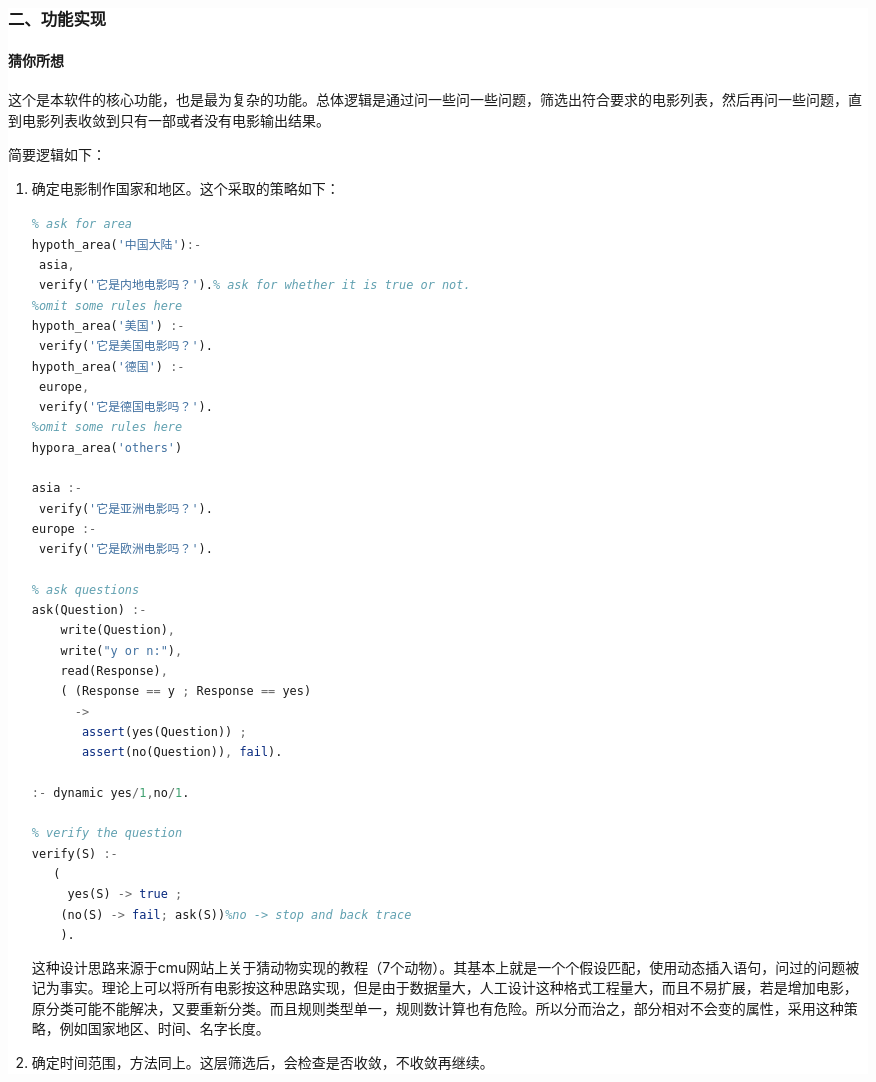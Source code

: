 ### 二、功能实现

#### 猜你所想

这个是本软件的核心功能，也是最为复杂的功能。总体逻辑是通过问一些问一些问题，筛选出符合要求的电影列表，然后再问一些问题，直到电影列表收敛到只有一部或者没有电影输出结果。

简要逻辑如下：

1. 确定电影制作国家和地区。这个采取的策略如下：

   ~~~octave
   % ask for area
   hypoth_area('中国大陆'):-
   	asia,
   	verify('它是内地电影吗？').% ask for whether it is true or not.
   %omit some rules here
   hypoth_area('美国') :-
   	verify('它是美国电影吗？').
   hypoth_area('德国') :-
   	europe,
   	verify('它是德国电影吗？').
   %omit some rules here
   hypora_area('others')

   asia :-
   	verify('它是亚洲电影吗？').
   europe :- 
   	verify('它是欧洲电影吗？').
   	
   % ask questions
   ask(Question) :-
       write(Question),
       write("y or n:"),
       read(Response),
       ( (Response == y ; Response == yes)
         ->
          assert(yes(Question)) ;
          assert(no(Question)), fail).

   :- dynamic yes/1,no/1.

   % verify the question
   verify(S) :-
      (
      	yes(S) -> true ;
       (no(S) -> fail; ask(S))%no -> stop and back trace
       ).
   ~~~

   这种设计思路来源于cmu网站上关于猜动物实现的教程（7个动物）。其基本上就是一个个假设匹配，使用动态插入语句，问过的问题被记为事实。理论上可以将所有电影按这种思路实现，但是由于数据量大，人工设计这种格式工程量大，而且不易扩展，若是增加电影，原分类可能不能解决，又要重新分类。而且规则类型单一，规则数计算也有危险。所以分而治之，部分相对不会变的属性，采用这种策略，例如国家地区、时间、名字长度。

2. 确定时间范围，方法同上。这层筛选后，会检查是否收敛，不收敛再继续。
